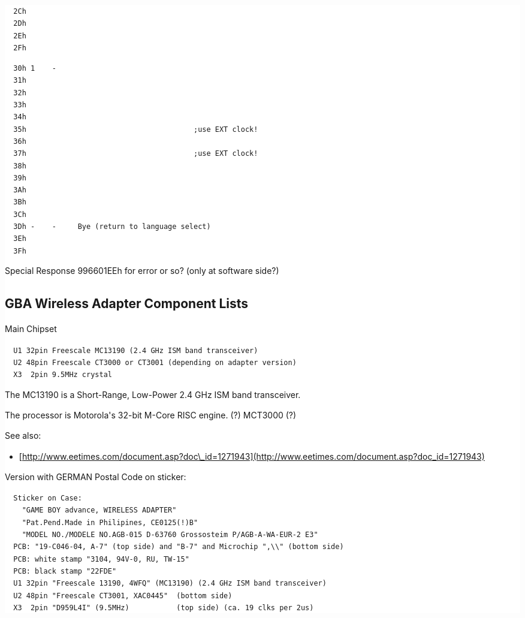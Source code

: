 ```
  2Ch
  2Dh
  2Eh
  2Fh
```


```
  30h 1    -
  31h
  32h
  33h
  34h
  35h                                       ;use EXT clock!
  36h
  37h                                       ;use EXT clock!
  38h
  39h
  3Ah
  3Bh
  3Ch
  3Dh -    -     Bye (return to language select)
  3Eh
  3Fh
```

Special Response 996601EEh for error or so? (only at software side?)

## GBA Wireless Adapter Component Lists

Main Chipset

```
  U1 32pin Freescale MC13190 (2.4 GHz ISM band transceiver)
  U2 48pin Freescale CT3000 or CT3001 (depending on adapter version)
  X3  2pin 9.5MHz crystal
```

The MC13190 is a Short-Range, Low-Power 2.4 GHz ISM band transceiver.

The processor is Motorola's 32-bit M-Core RISC engine. (?) MCT3000 (?)

See also: 
- [http://www.eetimes.com/document.asp?doc\_id=1271943](http://www.eetimes.com/document.asp?doc_id=1271943)

Version with GERMAN Postal Code on sticker:

```
  Sticker on Case:
    "GAME BOY advance, WIRELESS ADAPTER"
    "Pat.Pend.Made in Philipines, CE0125(!)B"
    "MODEL NO./MODELE NO.AGB-015 D-63760 Grossosteim P/AGB-A-WA-EUR-2 E3"
  PCB: "19-C046-04, A-7" (top side) and "B-7" and Microchip ",\\" (bottom side)
  PCB: white stamp "3104, 94V-0, RU, TW-15"
  PCB: black stamp "22FDE"
  U1 32pin "Freescale 13190, 4WFQ" (MC13190) (2.4 GHz ISM band transceiver)
  U2 48pin "Freescale CT3001, XAC0445"  (bottom side)
  X3  2pin "D959L4I" (9.5MHz)           (top side) (ca. 19 clks per 2us)
```
